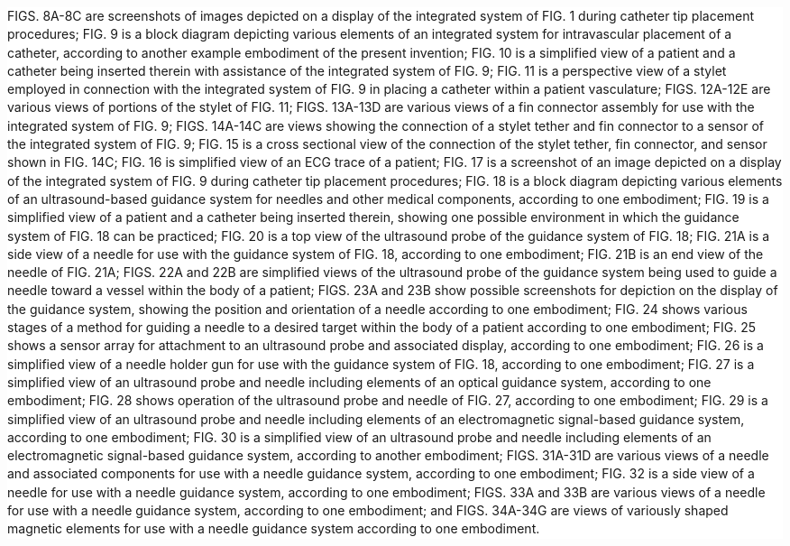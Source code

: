 FIGS. 8A-8C are screenshots of images depicted on a display of the integrated system of FIG. 1 during catheter tip placement procedures;
 FIG. 9 is a block diagram depicting various elements of an integrated system for intravascular placement of a catheter, according to another example embodiment of the present invention;
 FIG. 10 is a simplified view of a patient and a catheter being inserted therein with assistance of the integrated system of FIG. 9;
 FIG. 11 is a perspective view of a stylet employed in connection with the integrated system of FIG. 9 in placing a catheter within a patient vasculature;
 FIGS. 12A-12E are various views of portions of the stylet of FIG. 11;
 FIGS. 13A-13D are various views of a fin connector assembly for use with the integrated system of FIG. 9;
 FIGS. 14A-14C are views showing the connection of a stylet tether and fin connector to a sensor of the integrated system of FIG. 9;
 FIG. 15 is a cross sectional view of the connection of the stylet tether, fin connector, and sensor shown in FIG. 14C;
 FIG. 16 is simplified view of an ECG trace of a patient;
 FIG. 17 is a screenshot of an image depicted on a display of the integrated system of FIG. 9 during catheter tip placement procedures;
 FIG. 18 is a block diagram depicting various elements of an ultrasound-based guidance system for needles and other medical components, according to one embodiment;
 FIG. 19 is a simplified view of a patient and a catheter being inserted therein, showing one possible environment in which the guidance system of FIG. 18 can be practiced;
 FIG. 20 is a top view of the ultrasound probe of the guidance system of FIG. 18;
 FIG. 21A is a side view of a needle for use with the guidance system of FIG. 18, according to one embodiment;
 FIG. 21B is an end view of the needle of FIG. 21A;
 FIGS. 22A and 22B are simplified views of the ultrasound probe of the guidance system being used to guide a needle toward a vessel within the body of a patient;
 FIGS. 23A and 23B show possible screenshots for depiction on the display of the guidance system, showing the position and orientation of a needle according to one embodiment;
 FIG. 24 shows various stages of a method for guiding a needle to a desired target within the body of a patient according to one embodiment;
 FIG. 25 shows a sensor array for attachment to an ultrasound probe and associated display, according to one embodiment;
 FIG. 26 is a simplified view of a needle holder gun for use with the guidance system of FIG. 18, according to one embodiment;
 FIG. 27 is a simplified view of an ultrasound probe and needle including elements of an optical guidance system, according to one embodiment;
 FIG. 28 shows operation of the ultrasound probe and needle of FIG. 27, according to one embodiment;
 FIG. 29 is a simplified view of an ultrasound probe and needle including elements of an electromagnetic signal-based guidance system, according to one embodiment;
 FIG. 30 is a simplified view of an ultrasound probe and needle including elements of an electromagnetic signal-based guidance system, according to another embodiment;
 FIGS. 31A-31D are various views of a needle and associated components for use with a needle guidance system, according to one embodiment;
 FIG. 32 is a side view of a needle for use with a needle guidance system, according to one embodiment;
 FIGS. 33A and 33B are various views of a needle for use with a needle guidance system, according to one embodiment; and
 FIGS. 34A-34G are views of variously shaped magnetic elements for use with a needle guidance system according to one embodiment.
